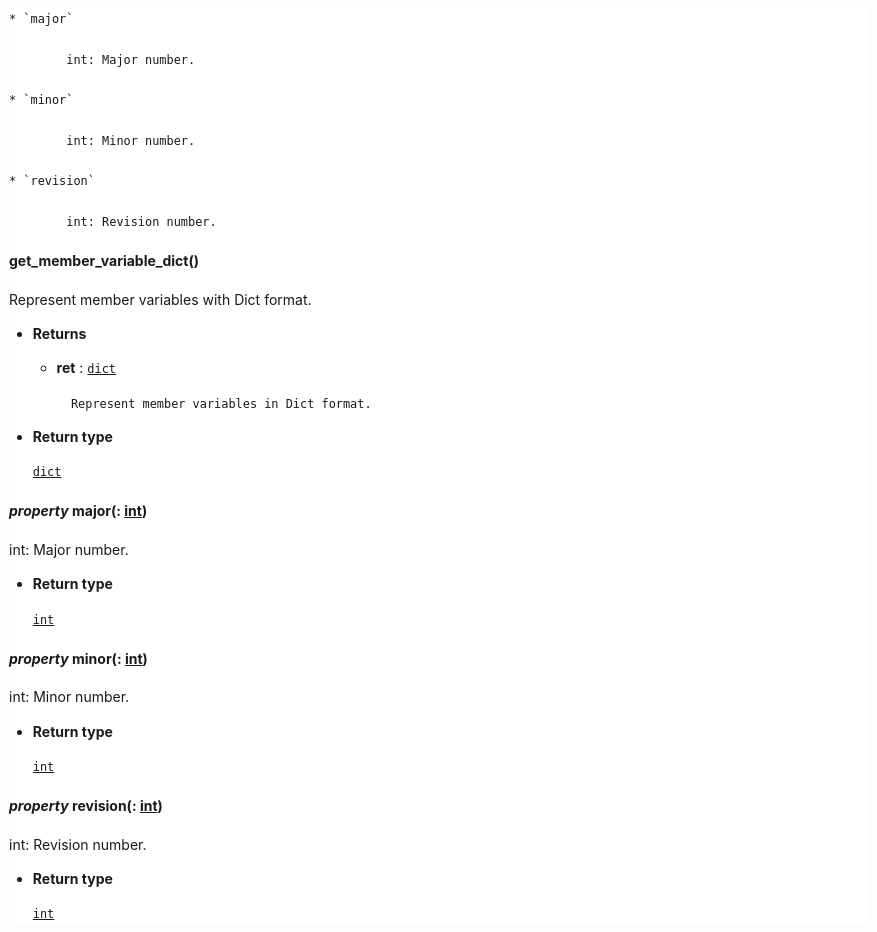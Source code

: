     * `major`

            int: Major number.

    * `minor`

            int: Minor number.

    * `revision`

            int: Revision number.




#### get_member_variable_dict()
Represent member variables with Dict format.


* **Returns**

    * **ret** : [`dict`](https://docs.python.org/3/library/stdtypes.html#dict)

            Represent member variables in Dict format.




* **Return type**

    [`dict`](https://docs.python.org/3/library/stdtypes.html#dict)



#### **_property_** major(: [int](https://docs.python.org/3/library/functions.html#int))
int: Major number.



* **Return type**

    [`int`](https://docs.python.org/3/library/functions.html#int)



#### **_property_** minor(: [int](https://docs.python.org/3/library/functions.html#int))
int: Minor number.



* **Return type**

    [`int`](https://docs.python.org/3/library/functions.html#int)



#### **_property_** revision(: [int](https://docs.python.org/3/library/functions.html#int))
int: Revision number.



* **Return type**

    [`int`](https://docs.python.org/3/library/functions.html#int)
